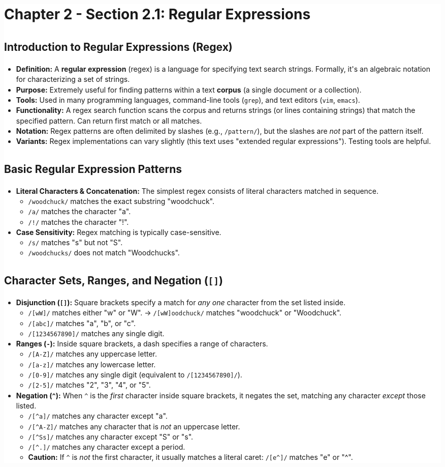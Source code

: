 # Chapter 2 - Section 2.1: Regular Expressions

## Introduction to Regular Expressions (Regex)

*   **Definition:** A **regular expression** (regex) is a language for specifying text search strings. Formally, it's an algebraic notation for characterizing a set of strings.
*   **Purpose:** Extremely useful for finding patterns within a text **corpus** (a single document or a collection).
*   **Tools:** Used in many programming languages, command-line tools (`grep`), and text editors (`vim`, `emacs`).
*   **Functionality:** A regex search function scans the corpus and returns strings (or lines containing strings) that match the specified pattern. Can return first match or all matches.
*   **Notation:** Regex patterns are often delimited by slashes (e.g., `/pattern/`), but the slashes are *not* part of the pattern itself.
*   **Variants:** Regex implementations can vary slightly (this text uses "extended regular expressions"). Testing tools are helpful.

## Basic Regular Expression Patterns

*   **Literal Characters & Concatenation:** The simplest regex consists of literal characters matched in sequence.
    *   `/woodchuck/` matches the exact substring "woodchuck".
    *   `/a/` matches the character "a".
    *   `/!/` matches the character "!".
*   **Case Sensitivity:** Regex matching is typically case-sensitive.
    *   `/s/` matches "s" but not "S".
    *   `/woodchucks/` does not match "Woodchucks".

## Character Sets, Ranges, and Negation (`[]`)

*   **Disjunction (`[]`):** Square brackets specify a match for *any one* character from the set listed inside.
    *   `/[wW]/` matches either "w" or "W". -> `/[wW]oodchuck/` matches "woodchuck" or "Woodchuck".
    *   `/[abc]/` matches "a", "b", or "c".
    *   `/[1234567890]/` matches any single digit.
*   **Ranges (`-`):** Inside square brackets, a dash specifies a range of characters.
    *   `/[A-Z]/` matches any uppercase letter.
    *   `/[a-z]/` matches any lowercase letter.
    *   `/[0-9]/` matches any single digit (equivalent to `/[1234567890]/`).
    *   `/[2-5]/` matches "2", "3", "4", or "5".
*   **Negation (`^`):** When `^` is the *first* character inside square brackets, it negates the set, matching any character *except* those listed.
    *   `/[^a]/` matches any character except "a".
    *   `/[^A-Z]/` matches any character that is *not* an uppercase letter.
    *   `/[^Ss]/` matches any character except "S" or "s".
    *   `/[^.]/` matches any character except a period.
    *   **Caution:** If `^` is *not* the first character, it usually matches a literal caret: `/[e^]/` matches "e" or "^".

